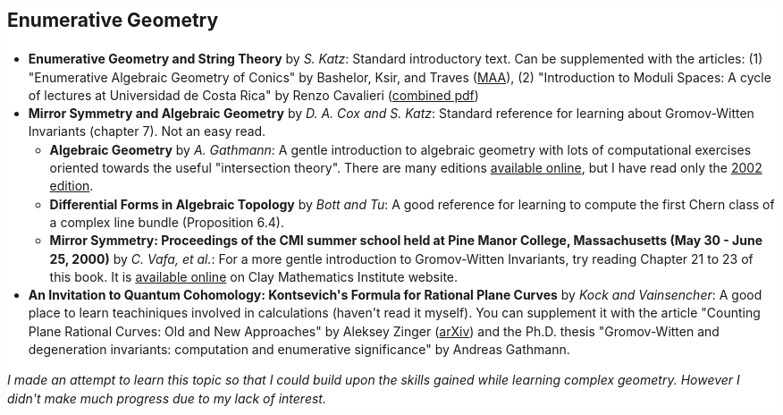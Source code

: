 ## Enumerative Geometry 

* **Enumerative Geometry and String Theory** by *S. Katz*: Standard introductory text. Can be supplemented with the articles: (1) "Enumerative Algebraic Geometry of Conics" by Bashelor, Ksir, and Traves ([MAA](https://old.maa.org/programs/maa-awards/writing-awards/enumerative-algebraic-geometry-of-conics)), (2) "Introduction to Moduli Spaces: A cycle of lectures at Universidad de Costa Rica" by Renzo Cavalieri ([combined pdf](https://gkorpal.github.io/files/Introduction-to-Moduli-Spaces.pdf))
* **Mirror Symmetry and Algebraic Geometry** by *D. A. Cox and S. Katz*: Standard reference for learning about Gromov-Witten Invariants (chapter 7). Not an easy read. 
  * **Algebraic Geometry** by *A. Gathmann*: A gentle introduction to algebraic geometry with lots of computational exercises oriented towards the useful "intersection theory". There are many editions [available online](https://www.mathematik.uni-kl.de/~gathmann/de/alggeom.php), but I have read only the [2002 edition](https://www.mathematik.uni-kl.de/~gathmann/class/alggeom-2002/alggeom-2002.pdf).
  * **Differential Forms in Algebraic Topology** by *Bott and Tu*: A good reference for learning to compute the first Chern class of a complex line bundle (Proposition 6.4).
  * **Mirror Symmetry: Proceedings of the CMI summer school held at Pine Manor College, Massachusetts (May 30 - June 25, 2000)** by *C. Vafa, et al.*: For a more gentle introduction to Gromov-Witten Invariants, try reading Chapter 21 to 23 of this book. It is [available online](https://www.claymath.org/library/monographs/cmim01c.pdf) on Clay Mathematics Institute website.
* **An Invitation to Quantum Cohomology: Kontsevich's Formula for Rational Plane Curves** by *Kock and Vainsencher*: A good place to learn teachiniques involved in calculations (haven't read it myself). You can supplement it with the article "Counting Plane Rational Curves: Old and New Approaches" by Aleksey Zinger ([arXiv](https://arxiv.org/abs/math/0507105)) and the Ph.D. thesis "Gromov-Witten and degeneration invariants: computation and enumerative significance" by Andreas Gathmann.

*I made an attempt to learn this topic so that I could build upon the skills gained while learning complex geometry. However I didn't make much progress due to my lack of interest.*


